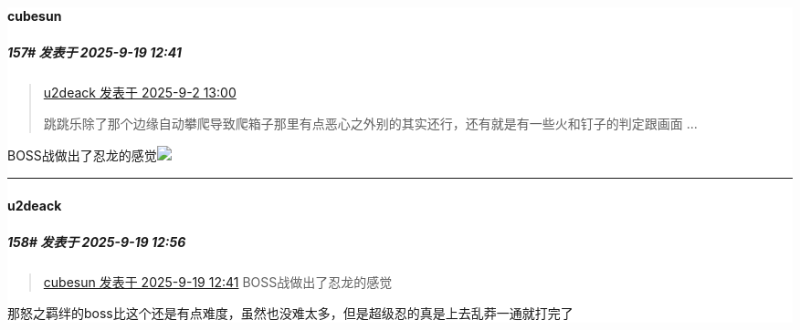 ####  cubesun  
##### 157#       发表于 2025-9-19 12:41

<blockquote><a href="httphttps://stage1st.com/2b/forum.php?mod=redirect&amp;goto=findpost&amp;pid=68356919&amp;ptid=2256423" target="_blank">u2deack 发表于 2025-9-2 13:00</a>

跳跳乐除了那个边缘自动攀爬导致爬箱子那里有点恶心之外别的其实还行，还有就是有一些火和钉子的判定跟画面 ...</blockquote>
BOSS战做出了忍龙的感觉<img src="https://static.stage1st.com/image/smiley/face2017/062.gif" referrerpolicy="no-referrer">


*****

####  u2deack  
##### 158#       发表于 2025-9-19 12:56

<blockquote><a href="httphttps://stage1st.com/2b/forum.php?mod=redirect&amp;goto=findpost&amp;pid=68455659&amp;ptid=2256423" target="_blank">cubesun 发表于 2025-9-19 12:41</a>
BOSS战做出了忍龙的感觉</blockquote>
那怒之羁绊的boss比这个还是有点难度，虽然也没难太多，但是超级忍的真是上去乱莽一通就打完了


